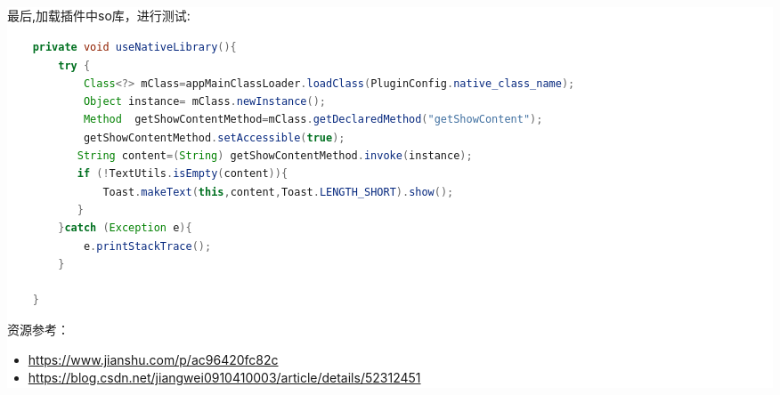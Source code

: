 最后,加载插件中so库，进行测试:
```java
    private void useNativeLibrary(){
        try {
            Class<?> mClass=appMainClassLoader.loadClass(PluginConfig.native_class_name);
            Object instance= mClass.newInstance();
            Method  getShowContentMethod=mClass.getDeclaredMethod("getShowContent");
            getShowContentMethod.setAccessible(true);
           String content=(String) getShowContentMethod.invoke(instance);
           if (!TextUtils.isEmpty(content)){
               Toast.makeText(this,content,Toast.LENGTH_SHORT).show();
           }
        }catch (Exception e){
            e.printStackTrace();
        }

    }
```



资源参考：

- https://www.jianshu.com/p/ac96420fc82c
- https://blog.csdn.net/jiangwei0910410003/article/details/52312451
